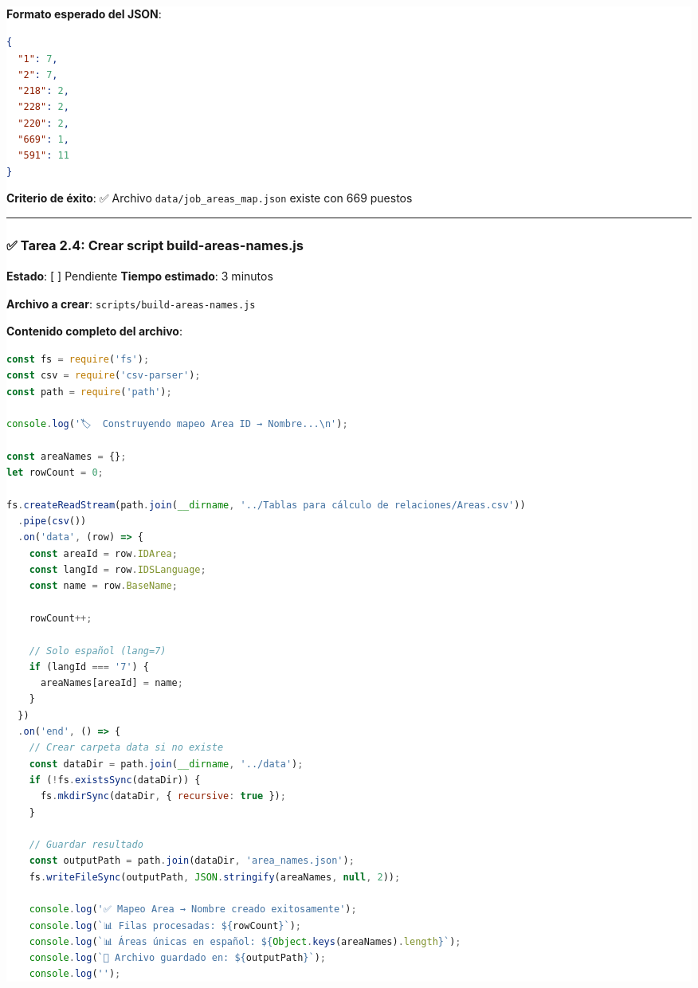 **Formato esperado del JSON**:
```json
{
  "1": 7,
  "2": 7,
  "218": 2,
  "228": 2,
  "220": 2,
  "669": 1,
  "591": 11
}
```

**Criterio de éxito**: ✅ Archivo `data/job_areas_map.json` existe con 669 puestos

---

### ✅ Tarea 2.4: Crear script build-areas-names.js
**Estado**: [ ] Pendiente
**Tiempo estimado**: 3 minutos

**Archivo a crear**: `scripts/build-areas-names.js`

**Contenido completo del archivo**:
```javascript
const fs = require('fs');
const csv = require('csv-parser');
const path = require('path');

console.log('🏷️  Construyendo mapeo Area ID → Nombre...\n');

const areaNames = {};
let rowCount = 0;

fs.createReadStream(path.join(__dirname, '../Tablas para cálculo de relaciones/Areas.csv'))
  .pipe(csv())
  .on('data', (row) => {
    const areaId = row.IDArea;
    const langId = row.IDSLanguage;
    const name = row.BaseName;

    rowCount++;

    // Solo español (lang=7)
    if (langId === '7') {
      areaNames[areaId] = name;
    }
  })
  .on('end', () => {
    // Crear carpeta data si no existe
    const dataDir = path.join(__dirname, '../data');
    if (!fs.existsSync(dataDir)) {
      fs.mkdirSync(dataDir, { recursive: true });
    }

    // Guardar resultado
    const outputPath = path.join(dataDir, 'area_names.json');
    fs.writeFileSync(outputPath, JSON.stringify(areaNames, null, 2));

    console.log('✅ Mapeo Area → Nombre creado exitosamente');
    console.log(`📊 Filas procesadas: ${rowCount}`);
    console.log(`📊 Áreas únicas en español: ${Object.keys(areaNames).length}`);
    console.log(`📁 Archivo guardado en: ${outputPath}`);
    console.log('');

```